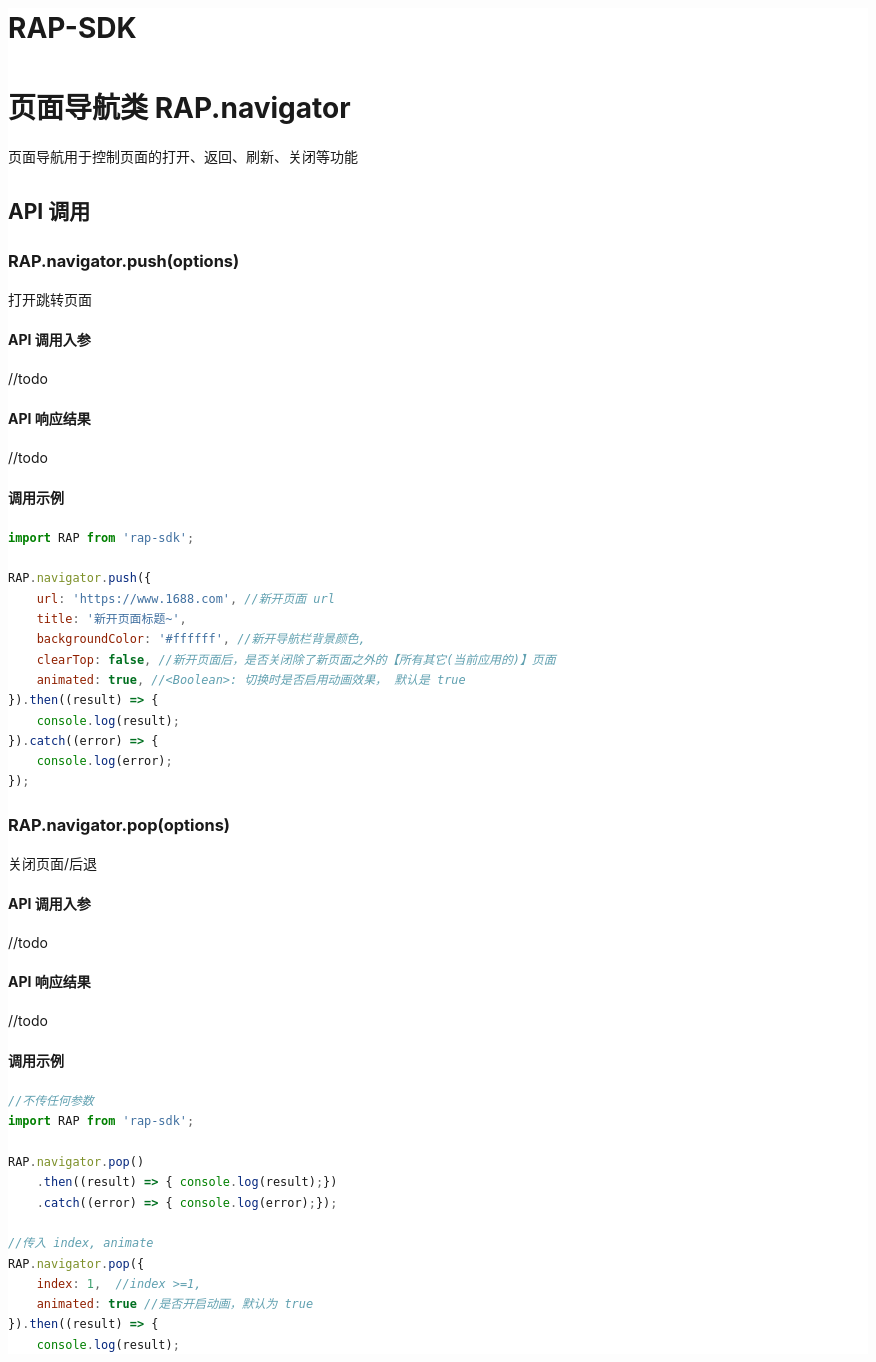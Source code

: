 # RAP-SDK


# 页面导航类 RAP.navigator

页面导航用于控制页面的打开、返回、刷新、关闭等功能

## API 调用

### RAP.navigator.push(options)

打开跳转页面

#### API 调用入参
//todo

#### API 响应结果
//todo

#### 调用示例

```js
import RAP from 'rap-sdk';

RAP.navigator.push({
	url: 'https://www.1688.com', //新开页面 url
	title: '新开页面标题~',
	backgroundColor: '#ffffff', //新开导航栏背景颜色,
	clearTop: false, //新开页面后，是否关闭除了新页面之外的【所有其它(当前应用的)】页面
	animated: true, //<Boolean>: 切换时是否启用动画效果， 默认是 true 
}).then((result) => {
	console.log(result);
}).catch((error) => {
	console.log(error);
});
```

### RAP.navigator.pop(options)

关闭页面/后退

#### API 调用入参
//todo

#### API 响应结果
//todo

#### 调用示例

```js
//不传任何参数
import RAP from 'rap-sdk';

RAP.navigator.pop()
	.then((result) => { console.log(result);})
	.catch((error) => { console.log(error);});

//传入 index, animate
RAP.navigator.pop({
	index: 1,  //index >=1,
	animated: true //是否开启动画，默认为 true
}).then((result) => {
	console.log(result);
```